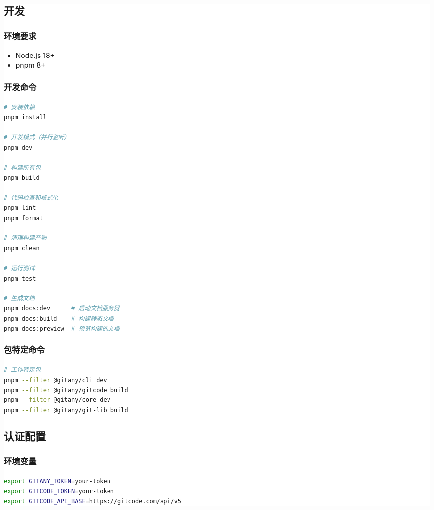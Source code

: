 ## 开发

### 环境要求

- Node.js 18+
- pnpm 8+

### 开发命令

```bash
# 安装依赖
pnpm install

# 开发模式（并行监听）
pnpm dev

# 构建所有包
pnpm build

# 代码检查和格式化
pnpm lint
pnpm format

# 清理构建产物
pnpm clean

# 运行测试
pnpm test

# 生成文档
pnpm docs:dev      # 启动文档服务器
pnpm docs:build    # 构建静态文档
pnpm docs:preview  # 预览构建的文档
```

### 包特定命令

```bash
# 工作特定包
pnpm --filter @gitany/cli dev
pnpm --filter @gitany/gitcode build
pnpm --filter @gitany/core dev
pnpm --filter @gitany/git-lib build
```

## 认证配置

### 环境变量

```bash
export GITANY_TOKEN=your-token
export GITCODE_TOKEN=your-token
export GITCODE_API_BASE=https://gitcode.com/api/v5
```
